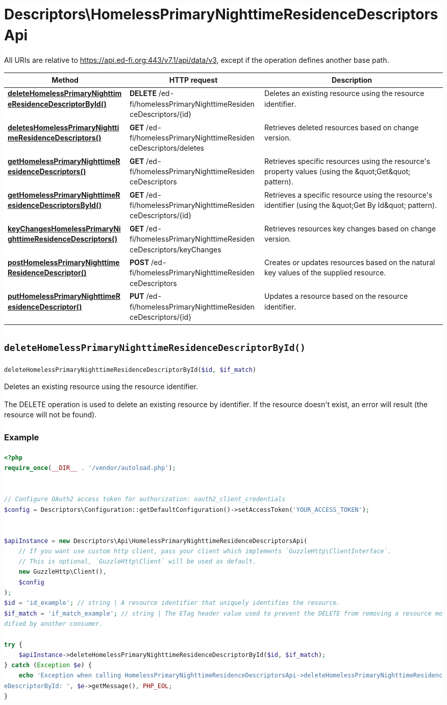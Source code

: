 # Descriptors\HomelessPrimaryNighttimeResidenceDescriptorsApi

All URIs are relative to https://api.ed-fi.org:443/v7.1/api/data/v3, except if the operation defines another base path.

| Method | HTTP request | Description |
| ------------- | ------------- | ------------- |
| [**deleteHomelessPrimaryNighttimeResidenceDescriptorById()**](HomelessPrimaryNighttimeResidenceDescriptorsApi.md#deleteHomelessPrimaryNighttimeResidenceDescriptorById) | **DELETE** /ed-fi/homelessPrimaryNighttimeResidenceDescriptors/{id} | Deletes an existing resource using the resource identifier. |
| [**deletesHomelessPrimaryNighttimeResidenceDescriptors()**](HomelessPrimaryNighttimeResidenceDescriptorsApi.md#deletesHomelessPrimaryNighttimeResidenceDescriptors) | **GET** /ed-fi/homelessPrimaryNighttimeResidenceDescriptors/deletes | Retrieves deleted resources based on change version. |
| [**getHomelessPrimaryNighttimeResidenceDescriptors()**](HomelessPrimaryNighttimeResidenceDescriptorsApi.md#getHomelessPrimaryNighttimeResidenceDescriptors) | **GET** /ed-fi/homelessPrimaryNighttimeResidenceDescriptors | Retrieves specific resources using the resource&#39;s property values (using the \&quot;Get\&quot; pattern). |
| [**getHomelessPrimaryNighttimeResidenceDescriptorsById()**](HomelessPrimaryNighttimeResidenceDescriptorsApi.md#getHomelessPrimaryNighttimeResidenceDescriptorsById) | **GET** /ed-fi/homelessPrimaryNighttimeResidenceDescriptors/{id} | Retrieves a specific resource using the resource&#39;s identifier (using the \&quot;Get By Id\&quot; pattern). |
| [**keyChangesHomelessPrimaryNighttimeResidenceDescriptors()**](HomelessPrimaryNighttimeResidenceDescriptorsApi.md#keyChangesHomelessPrimaryNighttimeResidenceDescriptors) | **GET** /ed-fi/homelessPrimaryNighttimeResidenceDescriptors/keyChanges | Retrieves resources key changes based on change version. |
| [**postHomelessPrimaryNighttimeResidenceDescriptor()**](HomelessPrimaryNighttimeResidenceDescriptorsApi.md#postHomelessPrimaryNighttimeResidenceDescriptor) | **POST** /ed-fi/homelessPrimaryNighttimeResidenceDescriptors | Creates or updates resources based on the natural key values of the supplied resource. |
| [**putHomelessPrimaryNighttimeResidenceDescriptor()**](HomelessPrimaryNighttimeResidenceDescriptorsApi.md#putHomelessPrimaryNighttimeResidenceDescriptor) | **PUT** /ed-fi/homelessPrimaryNighttimeResidenceDescriptors/{id} | Updates a resource based on the resource identifier. |


## `deleteHomelessPrimaryNighttimeResidenceDescriptorById()`

```php
deleteHomelessPrimaryNighttimeResidenceDescriptorById($id, $if_match)
```

Deletes an existing resource using the resource identifier.

The DELETE operation is used to delete an existing resource by identifier. If the resource doesn't exist, an error will result (the resource will not be found).

### Example

```php
<?php
require_once(__DIR__ . '/vendor/autoload.php');


// Configure OAuth2 access token for authorization: oauth2_client_credentials
$config = Descriptors\Configuration::getDefaultConfiguration()->setAccessToken('YOUR_ACCESS_TOKEN');


$apiInstance = new Descriptors\Api\HomelessPrimaryNighttimeResidenceDescriptorsApi(
    // If you want use custom http client, pass your client which implements `GuzzleHttp\ClientInterface`.
    // This is optional, `GuzzleHttp\Client` will be used as default.
    new GuzzleHttp\Client(),
    $config
);
$id = 'id_example'; // string | A resource identifier that uniquely identifies the resource.
$if_match = 'if_match_example'; // string | The ETag header value used to prevent the DELETE from removing a resource modified by another consumer.

try {
    $apiInstance->deleteHomelessPrimaryNighttimeResidenceDescriptorById($id, $if_match);
} catch (Exception $e) {
    echo 'Exception when calling HomelessPrimaryNighttimeResidenceDescriptorsApi->deleteHomelessPrimaryNighttimeResidenceDescriptorById: ', $e->getMessage(), PHP_EOL;
}
```
